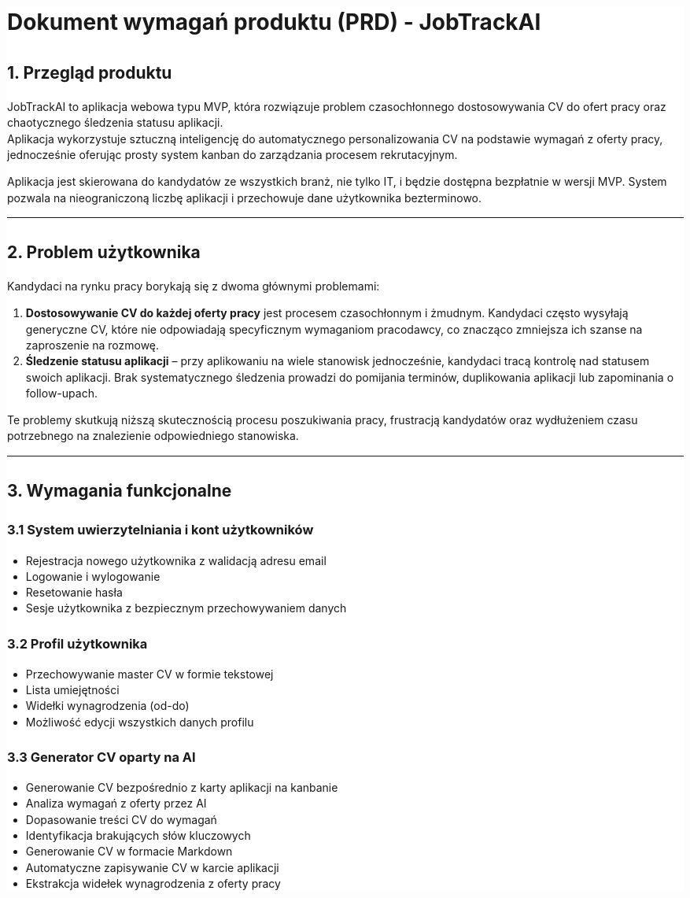 # Dokument wymagań produktu (PRD) - JobTrackAI

## 1. Przegląd produktu

JobTrackAI to aplikacja webowa typu MVP, która rozwiązuje problem czasochłonnego dostosowywania CV do ofert pracy oraz chaotycznego śledzenia statusu aplikacji.  
Aplikacja wykorzystuje sztuczną inteligencję do automatycznego personalizowania CV na podstawie wymagań z oferty pracy, jednocześnie oferując prosty system kanban do zarządzania procesem rekrutacyjnym.

Aplikacja jest skierowana do kandydatów ze wszystkich branż, nie tylko IT, i będzie dostępna bezpłatnie w wersji MVP. System pozwala na nieograniczoną liczbę aplikacji i przechowuje dane użytkownika bezterminowo.

---

## 2. Problem użytkownika

Kandydaci na rynku pracy borykają się z dwoma głównymi problemami:

1. **Dostosowywanie CV do każdej oferty pracy** jest procesem czasochłonnym i żmudnym. Kandydaci często wysyłają generyczne CV, które nie odpowiadają specyficznym wymaganiom pracodawcy, co znacząco zmniejsza ich szanse na zaproszenie na rozmowę.
2. **Śledzenie statusu aplikacji** – przy aplikowaniu na wiele stanowisk jednocześnie, kandydaci tracą kontrolę nad statusem swoich aplikacji. Brak systematycznego śledzenia prowadzi do pomijania terminów, duplikowania aplikacji lub zapominania o follow-upach.

Te problemy skutkują niższą skutecznością procesu poszukiwania pracy, frustracją kandydatów oraz wydłużeniem czasu potrzebnego na znalezienie odpowiedniego stanowiska.

---

## 3. Wymagania funkcjonalne

### 3.1 System uwierzytelniania i kont użytkowników

- Rejestracja nowego użytkownika z walidacją adresu email
- Logowanie i wylogowanie
- Resetowanie hasła
- Sesje użytkownika z bezpiecznym przechowywaniem danych

### 3.2 Profil użytkownika

- Przechowywanie master CV w formie tekstowej
- Lista umiejętności
- Widełki wynagrodzenia (od-do)
- Możliwość edycji wszystkich danych profilu

### 3.3 Generator CV oparty na AI

- Generowanie CV bezpośrednio z karty aplikacji na kanbanie
- Analiza wymagań z oferty przez AI
- Dopasowanie treści CV do wymagań
- Identyfikacja brakujących słów kluczowych
- Generowanie CV w formacie Markdown
- Automatyczne zapisywanie CV w karcie aplikacji
- Ekstrakcja widełek wynagrodzenia z oferty pracy
